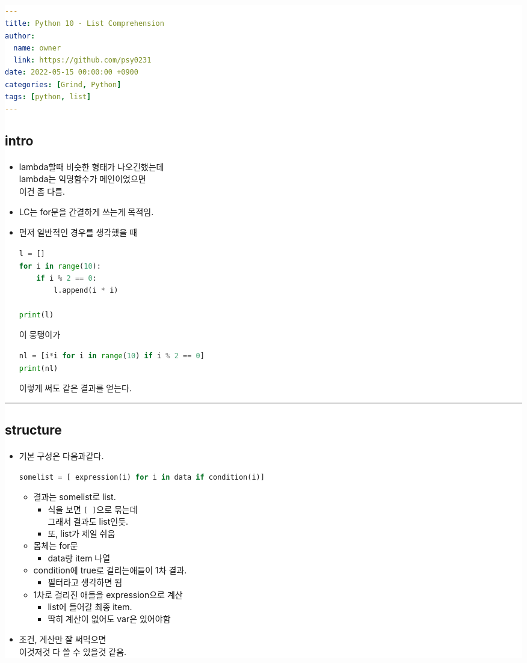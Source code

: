 ```yaml
---
title: Python 10 - List Comprehension
author:
  name: owner
  link: https://github.com/psy0231
date: 2022-05-15 00:00:00 +0900
categories: [Grind, Python]
tags: [python, list]
---
```


## intro

- lambda할때 비슷한 형태가 나오긴했는데  
lambda는 익명함수가 메인이었으면  
이건 좀 다름.
- LC는 for문을 간결하게 쓰는게 목적임.
- 먼저 일반적인 경우를 생각했을 때
  
  ```python
  l = []
  for i in range(10):
      if i % 2 == 0:
          l.append(i * i)
  
  print(l)
  ```
  
  이 뭉탱이가 
  
  ```python
  nl = [i*i for i in range(10) if i % 2 == 0]
  print(nl)
  ```
  
  이렇게 써도 같은 결과를 얻는다.
  

---

## structure

- 기본 구성은 다음과같다.
    
    ```python
    somelist = [ expression(i) for i in data if condition(i)]
    ```
    
    - 결과는 somelist로 list.
        - 식을 보면 ```[ ]```으로 묶는데  
        그래서 결과도 list인듯.
        - 또, list가 제일 쉬움
    - 몸체는 for문
        - data랑 item 나열
    - condition에 true로 걸리는애들이 1차 결과.
        - 필터라고 생각하면 됨
    - 1차로 걸리진 애들을 expression으로 계산
        - list에 들어갈 최종 item.
        - 딱히 계산이 없어도 var은 있어야함
- 조건, 계산만 잘 써먹으면  
이것저것 다 쓸 수 있을것 같음.
  